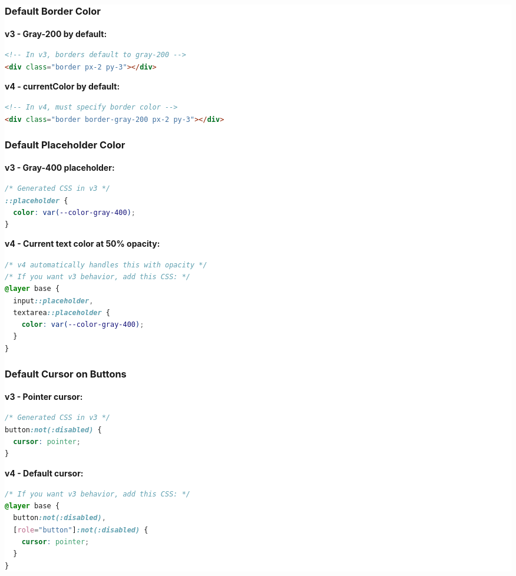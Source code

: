 ### Default Border Color

**v3 - Gray-200 by default:**

```html
<!-- In v3, borders default to gray-200 -->
<div class="border px-2 py-3"></div>
```

**v4 - currentColor by default:**

```html
<!-- In v4, must specify border color -->
<div class="border border-gray-200 px-2 py-3"></div>
```

### Default Placeholder Color

**v3 - Gray-400 placeholder:**

```css
/* Generated CSS in v3 */
::placeholder {
  color: var(--color-gray-400);
}
```

**v4 - Current text color at 50% opacity:**

```css
/* v4 automatically handles this with opacity */
/* If you want v3 behavior, add this CSS: */
@layer base {
  input::placeholder,
  textarea::placeholder {
    color: var(--color-gray-400);
  }
}
```

### Default Cursor on Buttons

**v3 - Pointer cursor:**

```css
/* Generated CSS in v3 */
button:not(:disabled) {
  cursor: pointer;
}
```

**v4 - Default cursor:**

```css
/* If you want v3 behavior, add this CSS: */
@layer base {
  button:not(:disabled),
  [role="button"]:not(:disabled) {
    cursor: pointer;
  }
}
```
